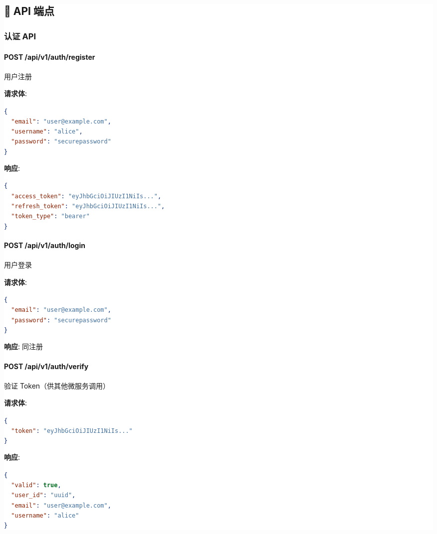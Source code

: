 ## 📝 API 端点

### 认证 API

#### POST /api/v1/auth/register
用户注册

**请求体**:
```json
{
  "email": "user@example.com",
  "username": "alice",
  "password": "securepassword"
}
```

**响应**:
```json
{
  "access_token": "eyJhbGciOiJIUzI1NiIs...",
  "refresh_token": "eyJhbGciOiJIUzI1NiIs...",
  "token_type": "bearer"
}
```

#### POST /api/v1/auth/login
用户登录

**请求体**:
```json
{
  "email": "user@example.com",
  "password": "securepassword"
}
```

**响应**: 同注册

#### POST /api/v1/auth/verify
验证 Token（供其他微服务调用）

**请求体**:
```json
{
  "token": "eyJhbGciOiJIUzI1NiIs..."
}
```

**响应**:
```json
{
  "valid": true,
  "user_id": "uuid",
  "email": "user@example.com",
  "username": "alice"
}
```
